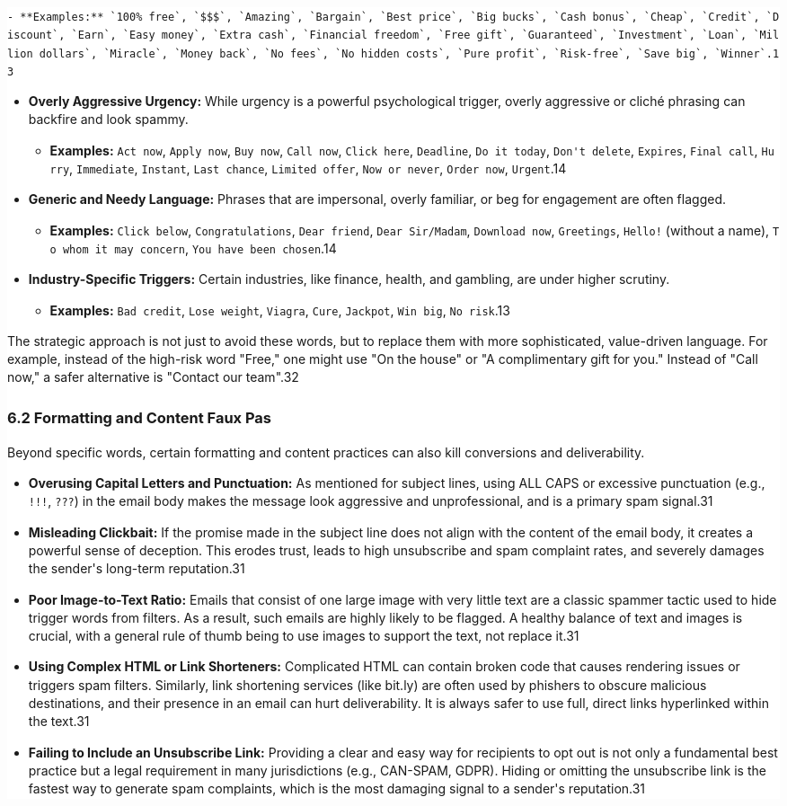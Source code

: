     - **Examples:** `100% free`, `$$$`, `Amazing`, `Bargain`, `Best price`, `Big bucks`, `Cash bonus`, `Cheap`, `Credit`, `Discount`, `Earn`, `Easy money`, `Extra cash`, `Financial freedom`, `Free gift`, `Guaranteed`, `Investment`, `Loan`, `Million dollars`, `Miracle`, `Money back`, `No fees`, `No hidden costs`, `Pure profit`, `Risk-free`, `Save big`, `Winner`.13
        
- **Overly Aggressive Urgency:** While urgency is a powerful psychological trigger, overly aggressive or cliché phrasing can backfire and look spammy.
    
    - **Examples:** `Act now`, `Apply now`, `Buy now`, `Call now`, `Click here`, `Deadline`, `Do it today`, `Don't delete`, `Expires`, `Final call`, `Hurry`, `Immediate`, `Instant`, `Last chance`, `Limited offer`, `Now or never`, `Order now`, `Urgent`.14
        
- **Generic and Needy Language:** Phrases that are impersonal, overly familiar, or beg for engagement are often flagged.
    
    - **Examples:** `Click below`, `Congratulations`, `Dear friend`, `Dear Sir/Madam`, `Download now`, `Greetings`, `Hello!` (without a name), `To whom it may concern`, `You have been chosen`.14
        
- **Industry-Specific Triggers:** Certain industries, like finance, health, and gambling, are under higher scrutiny.
    
    - **Examples:** `Bad credit`, `Lose weight`, `Viagra`, `Cure`, `Jackpot`, `Win big`, `No risk`.13
        

The strategic approach is not just to avoid these words, but to replace them with more sophisticated, value-driven language. For example, instead of the high-risk word "Free," one might use "On the house" or "A complimentary gift for you." Instead of "Call now," a safer alternative is "Contact our team".32

### 6.2 Formatting and Content Faux Pas

Beyond specific words, certain formatting and content practices can also kill conversions and deliverability.

- **Overusing Capital Letters and Punctuation:** As mentioned for subject lines, using ALL CAPS or excessive punctuation (e.g., `!!!`, `???`) in the email body makes the message look aggressive and unprofessional, and is a primary spam signal.31
    
- **Misleading Clickbait:** If the promise made in the subject line does not align with the content of the email body, it creates a powerful sense of deception. This erodes trust, leads to high unsubscribe and spam complaint rates, and severely damages the sender's long-term reputation.31
    
- **Poor Image-to-Text Ratio:** Emails that consist of one large image with very little text are a classic spammer tactic used to hide trigger words from filters. As a result, such emails are highly likely to be flagged. A healthy balance of text and images is crucial, with a general rule of thumb being to use images to support the text, not replace it.31
    
- **Using Complex HTML or Link Shorteners:** Complicated HTML can contain broken code that causes rendering issues or triggers spam filters. Similarly, link shortening services (like bit.ly) are often used by phishers to obscure malicious destinations, and their presence in an email can hurt deliverability. It is always safer to use full, direct links hyperlinked within the text.31
    
- **Failing to Include an Unsubscribe Link:** Providing a clear and easy way for recipients to opt out is not only a fundamental best practice but a legal requirement in many jurisdictions (e.g., CAN-SPAM, GDPR). Hiding or omitting the unsubscribe link is the fastest way to generate spam complaints, which is the most damaging signal to a sender's reputation.31
    
